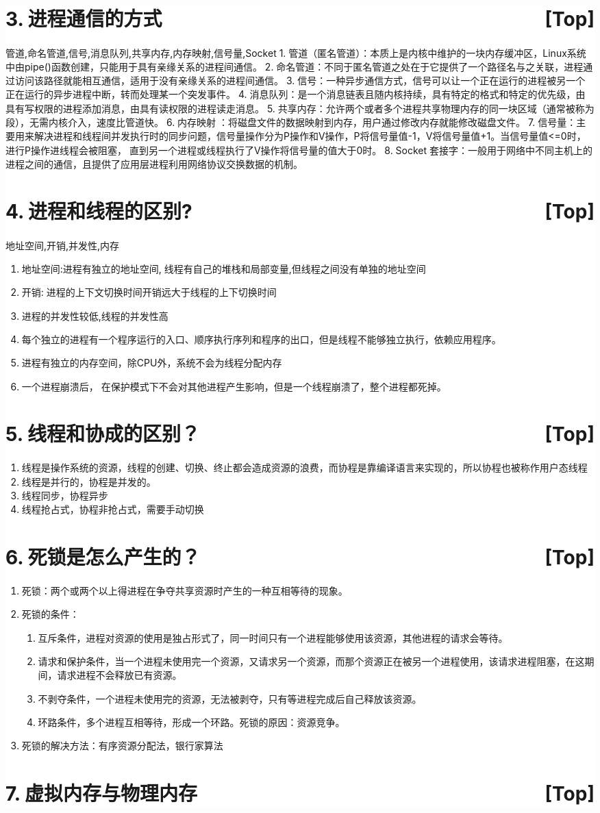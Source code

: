 # <a name="2">3. 进程通信的方式</a><a style="float:right;text-decoration:none;" href="#index">[Top]</a>

管道,命名管道,信号,消息队列,共享内存,内存映射,信号量,Socket
 	1. 管道（匿名管道）：本质上是内核中维护的一块内存缓冲区，Linux系统中由pipe()函数创建，只能用于具有亲缘关系的进程间通信。
	2. 命名管道：不同于匿名管道之处在于它提供了一个路径名与之关联，进程通过访问该路径就能相互通信，适用于没有亲缘关系的进程间通信。
	3. 信号：一种异步通信方式，信号可以让一个正在运行的进程被另一个正在运行的异步进程中断，转而处理某一个突发事件。
	4. 消息队列：是一个消息链表且随内核持续，具有特定的格式和特定的优先级，由具有写权限的进程添加消息，由具有读权限的进程读走消息。
	5. 共享内存：允许两个或者多个进程共享物理内存的同一块区域（通常被称为段），无需内核介入，速度比管道快。
	6. 内存映射 ：将磁盘文件的数据映射到内存，用户通过修改内存就能修改磁盘文件。
	7. 信号量：主要用来解决进程和线程间并发执行时的同步问题，信号量操作分为P操作和V操作，P将信号量值-1，V将信号量值+1。当信号量值<=0时，进行P操作进线程会被阻塞，		直到另一个进程或线程执行了V操作将信号量的值大于0时。
	8. Socket 套接字：一般用于网络中不同主机上的进程之间的通信，且提供了应用层进程利用网络协议交换数据的机制。

# <a name="3">4. 进程和线程的区别?</a><a style="float:right;text-decoration:none;" href="#index">[Top]</a>

地址空间,开销,并发性,内存

1. 地址空间:进程有独立的地址空间, 线程有自己的堆栈和局部变量,但线程之间没有单独的地址空间

2. 开销: 进程的上下文切换时间开销远大于线程的上下切换时间
3. 进程的并发性较低,线程的并发性高
4. 每个独立的进程有一个程序运行的入口、顺序执行序列和程序的出口，但是线程不能够独立执行，依赖应用程序。
5. 进程有独立的内存空间，除CPU外，系统不会为线程分配内存
6. 一个进程崩溃后， 在保护模式下不会对其他进程产生影响，但是一个线程崩溃了，整个进程都死掉。

# <a name="4">5. 线程和协成的区别？</a><a style="float:right;text-decoration:none;" href="#index">[Top]</a>

1. 线程是操作系统的资源，线程的创建、切换、终止都会造成资源的浪费，而协程是靠编译语言来实现的，所以协程也被称作用户态线程
2. 线程是并行的，协程是并发的。
3. 线程同步，协程异步
4. 线程抢占式，协程非抢占式，需要手动切换 

# <a name="5">6. 死锁是怎么产生的？</a><a style="float:right;text-decoration:none;" href="#index">[Top]</a>

1. 死锁：两个或两个以上得进程在争夺共享资源时产生的一种互相等待的现象。

2. 死锁的条件：

   1. 互斥条件，进程对资源的使用是独占形式了，同一时间只有一个进程能够使用该资源，其他进程的请求会等待。

   2. 请求和保护条件，当一个进程未使用完一个资源，又请求另一个资源，而那个资源正在被另一个进程使用，该请求进程阻塞，在这期间，请求进程不会释放已有资源。
   3. 不剥夺条件，一个进程未使用完的资源，无法被剥夺，只有等进程完成后自己释放该资源。
   4.  环路条件，多个进程互相等待，形成一个环路。死锁的原因：资源竞争。

3. 死锁的解决方法：有序资源分配法，银行家算法 

# <a name="6">7. 虚拟内存与物理内存</a><a style="float:right;text-decoration:none;" href="#index">[Top]</a>

